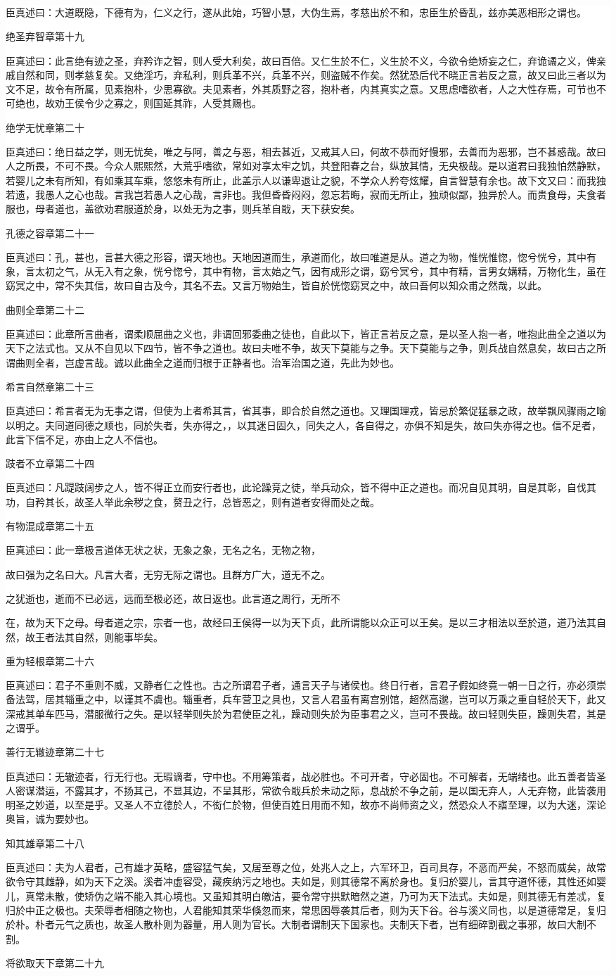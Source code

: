 臣真述曰：大道既隐，下德有为，仁义之行，遂从此始，巧智小慧，大伪生焉，孝慈出於不和，忠臣生於昏乱，兹亦美恶相形之谓也。  

绝圣弃智章第十九  

臣真述曰：此言绝有迹之圣，弃矜诈之智，则人受大利矣，故曰百倍。又仁生於不仁，义生於不义，今欲令绝矫妄之仁，弃诡谲之义，俾亲戚自然和同，则孝慈复矣。又绝淫巧，弃私利，则兵革不兴，兵革不兴，则盗贼不作矣。然犹恐后代不晓正言若反之意，故又曰此三者以为文不足，故令有所属，见素抱朴，少思寡欲。夫见素者，外其质野之容，抱朴者，内其真实之意。又思虑嗜欲者，人之大性存焉，可节也不可绝也，故劝王侯令少之寡之，则国延其祚，人受其赐也。  

绝学无忧章第二十  

臣真述曰：绝日益之学，则无忧矣，唯之与阿，善之与恶，相去甚近，又戒其人曰，何故不恭而好慢邪，去善而为恶邪，岂不甚惑哉。故曰人之所畏，不可不畏。今众人熙熙然，大荒乎嗜欲，常如对享太牢之饥，共登阳春之台，纵放其情，无央极哉。是以道君曰我独怕然静默，若婴儿之未有所知，有如乘其车乘，悠悠未有所止，此盖示人以谦卑退让之貌，不学众人矜夸炫耀，自言智慧有余也。故下文又曰：而我独若遗，我愚人之心也哉。言我岂若愚人之心哉，言非也。我但昏昏闷闷，忽忘若晦，寂而无所止，独顽似鄙，独异於人。而贵食母，夫食者服也，母者道也，盖欲劝君服道於身，以处无为之事，则兵革自戢，天下获安矣。  

孔德之容章第二十一  

臣真述曰：孔，甚也，言甚大德之形容，谓天地也。天地因道而生，承道而化，故曰唯道是从。道之为物，惟恍惟惚，惚兮恍兮，其中有象，言太初之气，从无入有之象，恍兮惚兮，其中有物，言太始之气，因有成形之谓，窈兮冥兮，其中有精，言男女媾精，万物化生，虽在窈冥之中，常不失其信，故曰自古及今，其名不去。又言万物始生，皆自於恍惚窈冥之中，故曰吾何以知众甫之然哉，以此。  

曲则全章第二十二  

臣真述曰：此章所言曲者，谓柔顺屈曲之义也，非谓回邪委曲之徒也，自此以下，皆正言若反之意，是以圣人抱一者，唯抱此曲全之道以为天下之法式也。又从不自见以下四节，皆不争之道也。故曰夫唯不争，故天下莫能与之争。天下莫能与之争，则兵战自然息矣，故曰古之所谓曲则全者，岂虚言哉。诚以此曲全之道而归根于正静者也。治军治国之道，先此为妙也。  

希言自然章第二十三  

臣真述曰：希言者无为无事之谓，但使为上者希其言，省其事，即合於自然之道也。又理国理戎，皆忌於繁促猛暴之政，故举飘风骤雨之喻以明之。夫同道同德之顺也，同於失者，失亦得之，，以其迷日固久，同失之人，各自得之，亦俱不知是失，故曰失亦得之也。信不足者，此言下信不足，亦由上之人不信也。  

跂者不立章第二十四  

臣真述曰：凡踶跂阔步之人，皆不得正立而安行者也，此论躁竞之徒，举兵动众，皆不得中正之道也。而况自见其明，自是其彰，自伐其功，自矜其长，故圣人举此余秽之食，赘丑之行，总皆恶之，则有道者安得而处之哉。  

有物混成章第二十五  

臣真述曰：此一章极言道体无状之状，无象之象，无名之名，无物之物，  

故曰强为之名曰大。凡言大者，无穷无际之谓也。且群方广大，道无不之。  

之犹逝也，逝而不已必远，远而至极必还，故日返也。此言道之周行，无所不  

在，故为天下之母。母者道之宗，宗者一也，故经曰王侯得一以为天下贞，此所谓能以众正可以王矣。是以三才相法以至於道，道乃法其自然，故王者法其自然，则能事毕矣。  

重为轻根章第二十六  

臣真述曰：君子不重则不威，又静者仁之性也。古之所谓君子者，通言天子与诸侯也。终日行者，言君子假如终竟一朝一日之行，亦必须崇备法驾，居其辎重之中，以谨其不虞也。辎重者，兵车营卫之具也，又言人君虽有离宫别馆，超然高邈，岂可以万乘之重自轻於天下，此又深戒其单车匹马，潜服微行之失。是以轻举则失於为君使臣之礼，躁动则失於为臣事君之义，岂可不畏哉。故曰轻则失臣，躁则失君，其是之谓乎。  

善行无辙迹章第二十七  

臣真述曰：无辙迹者，行无行也。无瑕谪者，守中也。不用筹策者，战必胜也。不可开者，守必固也。不可解者，无端绪也。此五善者皆圣人密谋潜运，不露其才，不扬其己，不显其边，不呈其形，常欲令戢兵於未动之际，息战於不争之前，是以国无弃人，人无弃物，此皆袭用明圣之妙道，以至是乎。又圣人不立德於人，不衒仁於物，但使百姓日用而不知，故亦不尚师资之义，然恐众人不寤至理，以为大迷，深论奥旨，诚为要妙也。  

知其雄章第二十八  

臣真述曰：夫为人君者，己有雄才英略，盛容猛气矣，又居至尊之位，处兆人之上，六军环卫，百司具存，不恶而严矣，不怒而威矣，故常欲令守其雌静，如为天下之溪。溪者冲虚容受，藏疾纳污之地也。夫如是，则其德常不离於身也。复归於婴儿，言其守道怀德，其性还如婴儿，真常未散，使矫伪之端不能入其心境也。又虽知其明白皦洁，要令常守拱默暗然之道，乃可为天下法式。夫如是，则其德无有差忒，复归於中正之极也。夫荣辱者相随之物也，人君能知其荣华倏忽而来，常思困辱袭其后者，则为天下谷。谷与溪义同也，以是道德常足，复归於朴。朴者元气之质也，故圣人散朴则为器量，用人则为官长。大制者谓制天下国家也。夫制天下者，岂有细碎割截之事邪，故曰大制不割。  

将欲取天下章第二十九  
